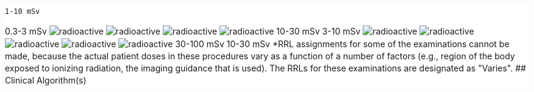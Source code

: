     1-10 mSv
   </td>
   <td class="Center" valign="top">
    0.3-3 mSv
   </td>
  </tr>
  <tr>
   <td class="Center" valign="top">
    <img alt="radioactive" src="http://guideline.gov/images/image_radioactive.gif "/>
    <img alt="radioactive" src="http://guideline.gov/images/image_radioactive.gif "/>
    <img alt="radioactive" src="http://guideline.gov/images/image_radioactive.gif "/>
    <img alt="radioactive" src="http://guideline.gov/images/image_radioactive.gif "/>
   </td>
   <td class="Center" valign="top">
    10-30 mSv
   </td>
   <td class="Center" valign="top">
    3-10 mSv
   </td>
  </tr>
  <tr>
   <td class="Center" valign="top">
    <img alt="radioactive" src="http://guideline.gov/images/image_radioactive.gif "/>
    <img alt="radioactive" src="http://guideline.gov/images/image_radioactive.gif "/>
    <img alt="radioactive" src="http://guideline.gov/images/image_radioactive.gif "/>
    <img alt="radioactive" src="http://guideline.gov/images/image_radioactive.gif "/>
    <img alt="radioactive" src="http://guideline.gov/images/image_radioactive.gif "/>
   </td>
   <td class="Center" valign="top">
    30-100 mSv
   </td>
   <td class="Center" valign="top">
    10-30 mSv
   </td>
  </tr>
  <tr>
   <td colspan="3" valign="top">
    *RRL assignments for some of the examinations cannot be made, because the actual patient doses in these procedures vary as a function of a number of factors (e.g., region of the body exposed to ionizing radiation, the imaging guidance that is used). The RRLs for these examinations are designated as "Varies".
   </td>
  </tr>
 </tbody>
</table>## Clinical Algorithm(s)
